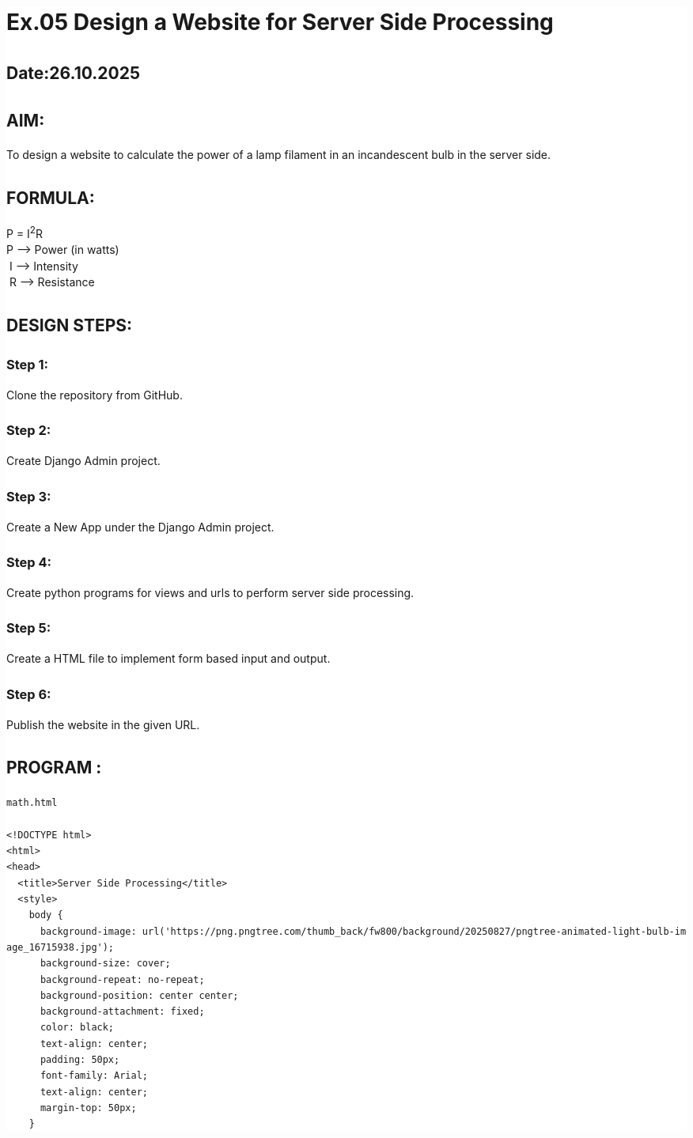 # Ex.05 Design a Website for Server Side Processing
## Date:26.10.2025

## AIM:
 To design a website to calculate the power of a lamp filament in an incandescent bulb in the server side. 


## FORMULA:
P = I<sup>2</sup>R
<br> P --> Power (in watts)
<br> I --> Intensity
<br> R --> Resistance

## DESIGN STEPS:

### Step 1:
Clone the repository from GitHub.

### Step 2:
Create Django Admin project.

### Step 3:
Create a New App under the Django Admin project.

### Step 4:
Create python programs for views and urls to perform server side processing.

### Step 5:
Create a HTML file to implement form based input and output.

### Step 6:
Publish the website in the given URL.

## PROGRAM :
```
math.html

<!DOCTYPE html>
<html>
<head>
  <title>Server Side Processing</title>
  <style>
    body {
      background-image: url('https://png.pngtree.com/thumb_back/fw800/background/20250827/pngtree-animated-light-bulb-image_16715938.jpg');
      background-size: cover; 
      background-repeat: no-repeat; 
      background-position: center center; 
      background-attachment: fixed;
      color: black;
      text-align: center;
      padding: 50px;
      font-family: Arial;
      text-align: center;
      margin-top: 50px;
    }
```
